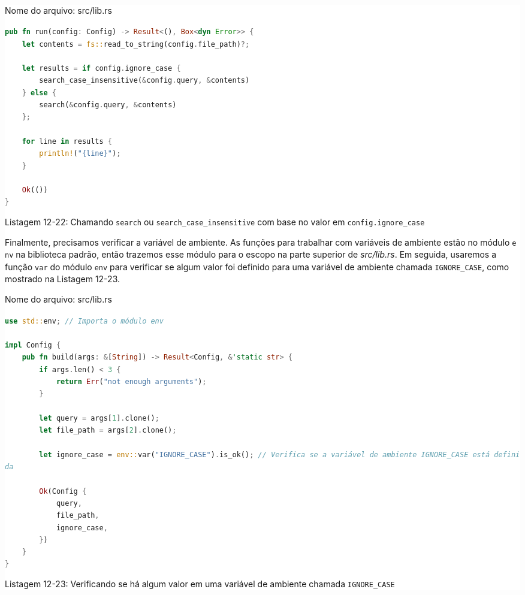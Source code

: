 Nome do arquivo: src/lib.rs
```rust
pub fn run(config: Config) -> Result<(), Box<dyn Error>> {
    let contents = fs::read_to_string(config.file_path)?;

    let results = if config.ignore_case {
        search_case_insensitive(&config.query, &contents)
    } else {
        search(&config.query, &contents)
    };

    for line in results {
        println!("{line}");
    }

    Ok(())
}
```
Listagem 12-22: Chamando `search` ou `search_case_insensitive` com base no valor em `config.ignore_case`

Finalmente, precisamos verificar a variável de ambiente. As funções para trabalhar com variáveis de ambiente estão no módulo `env` na biblioteca padrão, então trazemos esse módulo para o escopo na parte superior de *src/lib.rs*. Em seguida, usaremos a função `var` do módulo `env` para verificar se algum valor foi definido para uma variável de ambiente chamada `IGNORE_CASE`, como mostrado na Listagem 12-23.

Nome do arquivo: src/lib.rs

```rust
use std::env; // Importa o módulo env

impl Config {
    pub fn build(args: &[String]) -> Result<Config, &'static str> {
        if args.len() < 3 {
            return Err("not enough arguments");
        }

        let query = args[1].clone();
        let file_path = args[2].clone();

        let ignore_case = env::var("IGNORE_CASE").is_ok(); // Verifica se a variável de ambiente IGNORE_CASE está definida

        Ok(Config {
            query,
            file_path,
            ignore_case,
        })
    }
}
```

Listagem 12-23: Verificando se há algum valor em uma variável de ambiente chamada `IGNORE_CASE`
